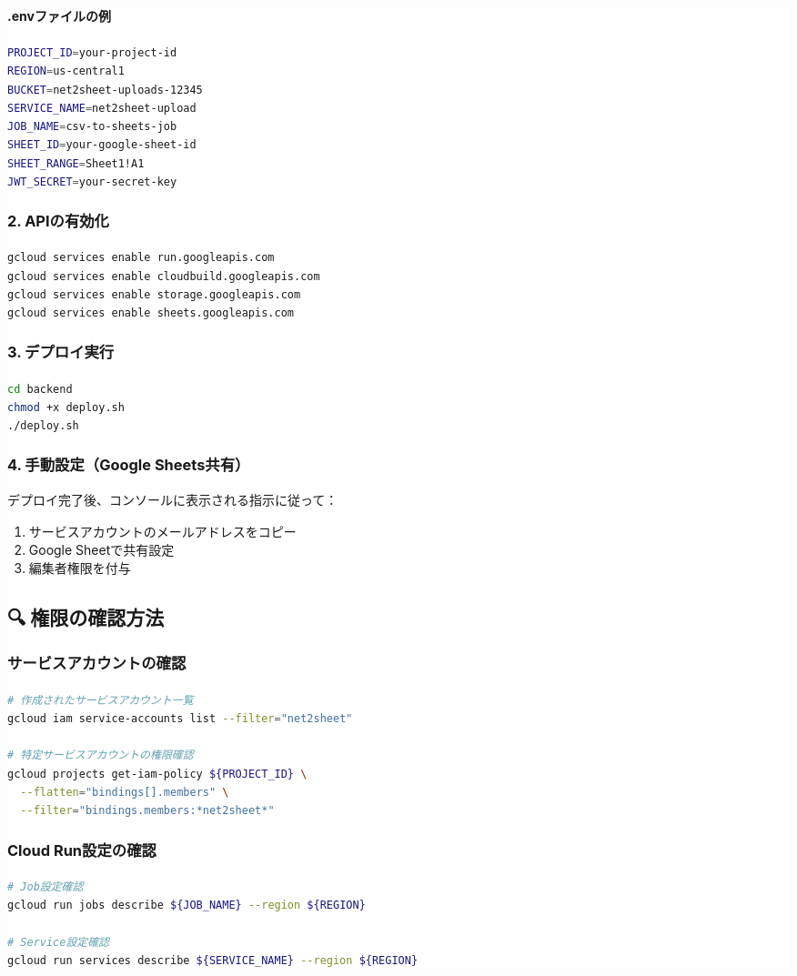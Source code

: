 #### .envファイルの例
```bash
PROJECT_ID=your-project-id
REGION=us-central1
BUCKET=net2sheet-uploads-12345
SERVICE_NAME=net2sheet-upload
JOB_NAME=csv-to-sheets-job
SHEET_ID=your-google-sheet-id
SHEET_RANGE=Sheet1!A1
JWT_SECRET=your-secret-key
```

### 2. APIの有効化
```bash
gcloud services enable run.googleapis.com
gcloud services enable cloudbuild.googleapis.com  
gcloud services enable storage.googleapis.com
gcloud services enable sheets.googleapis.com
```

### 3. デプロイ実行
```bash
cd backend
chmod +x deploy.sh
./deploy.sh
```

### 4. 手動設定（Google Sheets共有）
デプロイ完了後、コンソールに表示される指示に従って：
1. サービスアカウントのメールアドレスをコピー
2. Google Sheetで共有設定
3. 編集者権限を付与

## 🔍 権限の確認方法

### サービスアカウントの確認
```bash
# 作成されたサービスアカウント一覧
gcloud iam service-accounts list --filter="net2sheet"

# 特定サービスアカウントの権限確認
gcloud projects get-iam-policy ${PROJECT_ID} \
  --flatten="bindings[].members" \
  --filter="bindings.members:*net2sheet*"
```

### Cloud Run設定の確認
```bash
# Job設定確認
gcloud run jobs describe ${JOB_NAME} --region ${REGION}

# Service設定確認  
gcloud run services describe ${SERVICE_NAME} --region ${REGION}
```
